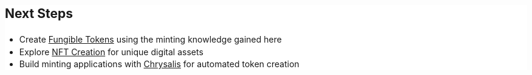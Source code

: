 
## Next Steps

- Create [Fungible Tokens](./tokens.md) using the minting knowledge gained here
- Explore [NFT Creation](./nfts.md) for unique digital assets
- Build minting applications with [Chrysalis](/docs/chrysalis/overview) for automated token creation